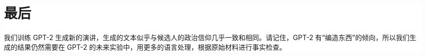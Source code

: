 # 最后

我们训练 GPT-2 生成新的演讲，生成的文本似乎与候选人的政治信仰几乎一致和相同。请记住，GPT-2 有“编造东西”的倾向，所以我们生成的结果仍然需要在 GPT-2 的未来实验中，用更多的语言处理，根据原始材料进行事实检查。